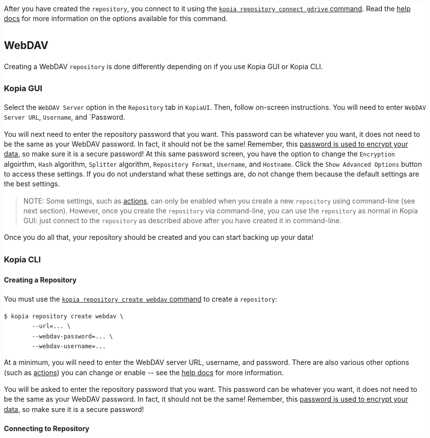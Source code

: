 After you have created the `repository`, you connect to it using the [`kopia repository connect gdrive` command](../docs/reference/command-line/common/repository-connect-gdrive/). Read the [help docs](../docs/reference/command-line/common/repository-connect-gdrive/) for more information on the options available for this command.

## WebDAV

Creating a WebDAV `repository` is done differently depending on if you use Kopia GUI or Kopia CLI.

### Kopia GUI

Select the `WebDAV Server` option in the `Repository` tab in `KopiaUI`. Then, follow on-screen instructions.  You will need to enter `WebDAV Server URL`, `Username`, and `Password.

You will next need to enter the repository password that you want. This password can be whatever you want, it does not need to be the same as your WebDAV password. In fact, it should not be the same! Remember, this [password is used to encrypt your data](../docs/faqs/#how-do-i-enable-encryption), so make sure it is a secure password! At this same password screen, you have the option to change the `Encryption` algoirthm, `Hash` algorithm, `Splitter` algorithm, `Repository Format`, `Username`, and `Hostname`. Click the `Show Advanced Options` button to access these settings. If you do not understand what these settings are, do not change them because the default settings are the best settings.

> NOTE: Some settings, such as [actions](../docs/advanced/actions/), can only be enabled when you create a new `repository` using command-line (see next section). However, once you create the `repository` via command-line, you can use the `repository` as normal in Kopia GUI: just connect to the `repository` as described above after you have created it in command-line.

Once you do all that, your repository should be created and you can start backing up your data!

### Kopia CLI

#### Creating a Repository

You must use the [`kopia repository create webdav` command](../reference/command-line/common/repository-create-webdav/) to create a `repository`:

```shell
$ kopia repository create webdav \
        --url=... \
        --webdav-password=... \
        --webdav-username=...
```


At a minimum, you will need to enter the WebDAV server URL, username, and password. There are also various other options (such as [actions](../docs/advanced/actions/)) you can change or enable -- see the [help docs](../reference/command-line/common/repository-create-webdav/) for more information.

You will be asked to enter the repository password that you want. This password can be whatever you want, it does not need to be the same as your WebDAV password. In fact, it should not be the same! Remember, this [password is used to encrypt your data](../docs/faqs/#how-do-i-enable-encryption), so make sure it is a secure password!

#### Connecting to Repository
